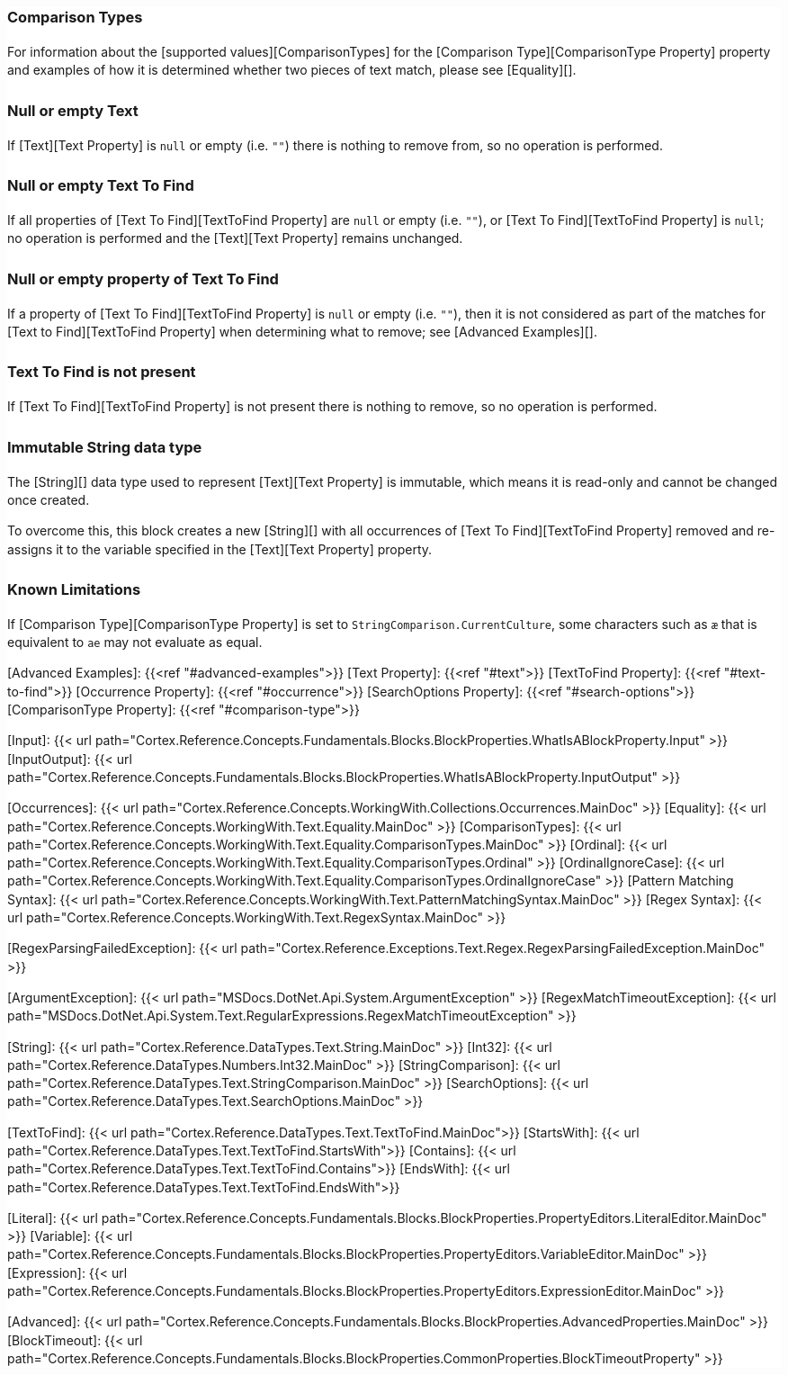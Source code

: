 ### Comparison Types

For information about the [supported values][ComparisonTypes] for the [Comparison Type][ComparisonType Property] property and examples of how it is determined whether two pieces of text match, please see [Equality][].

### Null or empty Text

If [Text][Text Property] is `null` or empty (i.e. `""`) there is nothing to remove from, so no operation is performed.

### Null or empty Text To Find

If all properties of [Text To Find][TextToFind Property] are `null` or empty (i.e. `""`), or [Text To Find][TextToFind Property] is `null`; no operation is performed and the [Text][Text Property] remains unchanged.

### Null or empty property of Text To Find

If a property of [Text To Find][TextToFind Property] is `null` or empty (i.e. `""`), then it is not considered as part of the matches for [Text to Find][TextToFind Property] when determining what to remove; see [Advanced Examples][].

### Text To Find is not present

If [Text To Find][TextToFind Property] is not present there is nothing to remove, so no operation is performed.

### Immutable String data type

The [String][] data type used to represent [Text][Text Property] is immutable, which means it is read-only and cannot be changed once created.

To overcome this, this block creates a new [String][] with all occurrences of [Text To Find][TextToFind Property] removed and re-assigns it to the variable specified in the [Text][Text Property] property.

### Known Limitations

If [Comparison Type][ComparisonType Property] is set to `StringComparison.CurrentCulture`, some characters such as `æ` that is equivalent to `ae` may not evaluate as equal.

[Advanced Examples]: {{<ref "#advanced-examples">}}
[Text Property]: {{<ref "#text">}}
[TextToFind Property]: {{<ref "#text-to-find">}}
[Occurrence Property]: {{<ref "#occurrence">}}
[SearchOptions Property]: {{<ref "#search-options">}}
[ComparisonType Property]: {{<ref "#comparison-type">}}

[Input]: {{< url path="Cortex.Reference.Concepts.Fundamentals.Blocks.BlockProperties.WhatIsABlockProperty.Input" >}}
[InputOutput]: {{< url path="Cortex.Reference.Concepts.Fundamentals.Blocks.BlockProperties.WhatIsABlockProperty.InputOutput" >}}

[Occurrences]: {{< url path="Cortex.Reference.Concepts.WorkingWith.Collections.Occurrences.MainDoc" >}}
[Equality]: {{< url path="Cortex.Reference.Concepts.WorkingWith.Text.Equality.MainDoc" >}}
[ComparisonTypes]: {{< url path="Cortex.Reference.Concepts.WorkingWith.Text.Equality.ComparisonTypes.MainDoc" >}}
[Ordinal]: {{< url path="Cortex.Reference.Concepts.WorkingWith.Text.Equality.ComparisonTypes.Ordinal" >}}
[OrdinalIgnoreCase]: {{< url path="Cortex.Reference.Concepts.WorkingWith.Text.Equality.ComparisonTypes.OrdinalIgnoreCase" >}}
[Pattern Matching Syntax]: {{< url path="Cortex.Reference.Concepts.WorkingWith.Text.PatternMatchingSyntax.MainDoc" >}}
[Regex Syntax]: {{< url path="Cortex.Reference.Concepts.WorkingWith.Text.RegexSyntax.MainDoc" >}}

[RegexParsingFailedException]: {{< url path="Cortex.Reference.Exceptions.Text.Regex.RegexParsingFailedException.MainDoc" >}}

[ArgumentException]: {{< url path="MSDocs.DotNet.Api.System.ArgumentException" >}}
[RegexMatchTimeoutException]: {{< url path="MSDocs.DotNet.Api.System.Text.RegularExpressions.RegexMatchTimeoutException" >}}

[String]: {{< url path="Cortex.Reference.DataTypes.Text.String.MainDoc" >}}
[Int32]: {{< url path="Cortex.Reference.DataTypes.Numbers.Int32.MainDoc" >}}
[StringComparison]: {{< url path="Cortex.Reference.DataTypes.Text.StringComparison.MainDoc" >}}
[SearchOptions]: {{< url path="Cortex.Reference.DataTypes.Text.SearchOptions.MainDoc" >}}

[TextToFind]: {{< url path="Cortex.Reference.DataTypes.Text.TextToFind.MainDoc">}}
[StartsWith]: {{< url path="Cortex.Reference.DataTypes.Text.TextToFind.StartsWith">}}
[Contains]: {{< url path="Cortex.Reference.DataTypes.Text.TextToFind.Contains">}}
[EndsWith]: {{< url path="Cortex.Reference.DataTypes.Text.TextToFind.EndsWith">}}

[Literal]: {{< url path="Cortex.Reference.Concepts.Fundamentals.Blocks.BlockProperties.PropertyEditors.LiteralEditor.MainDoc" >}}
[Variable]: {{< url path="Cortex.Reference.Concepts.Fundamentals.Blocks.BlockProperties.PropertyEditors.VariableEditor.MainDoc" >}}
[Expression]: {{< url path="Cortex.Reference.Concepts.Fundamentals.Blocks.BlockProperties.PropertyEditors.ExpressionEditor.MainDoc" >}}

[Advanced]: {{< url path="Cortex.Reference.Concepts.Fundamentals.Blocks.BlockProperties.AdvancedProperties.MainDoc" >}}
[BlockTimeout]: {{< url path="Cortex.Reference.Concepts.Fundamentals.Blocks.BlockProperties.CommonProperties.BlockTimeoutProperty" >}}
